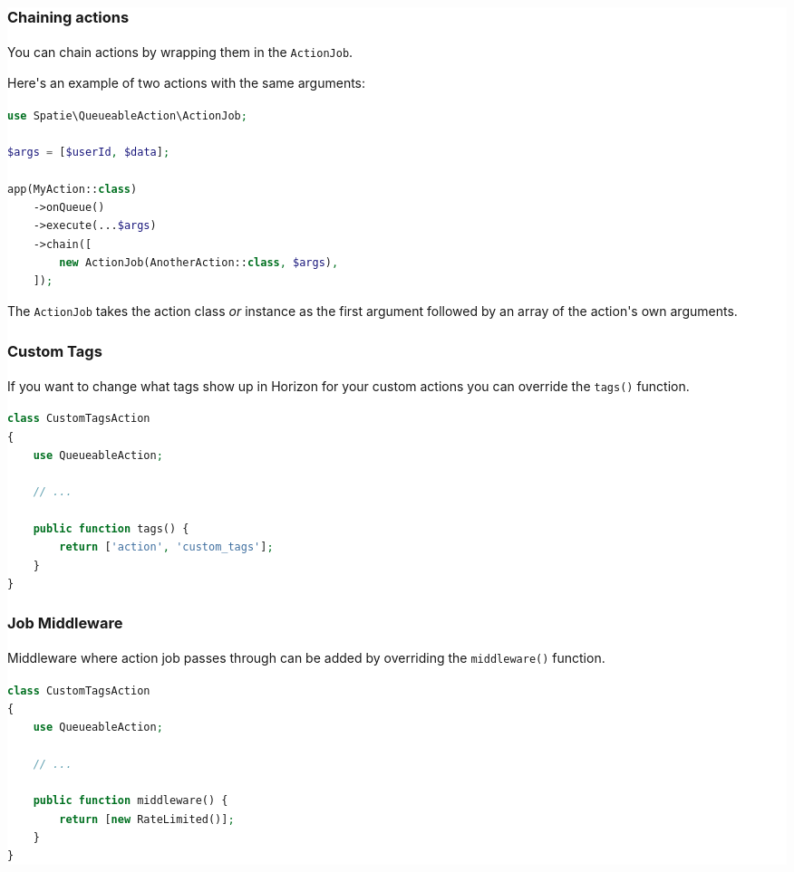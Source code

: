 ### Chaining actions

You can chain actions by wrapping them in the `ActionJob`.

Here's an example of two actions with the same arguments:

```php
use Spatie\QueueableAction\ActionJob;

$args = [$userId, $data];

app(MyAction::class)
    ->onQueue()
    ->execute(...$args)
    ->chain([
        new ActionJob(AnotherAction::class, $args),
    ]);
```

The `ActionJob` takes the action class *or* instance as the first argument followed by an array of the action's own arguments.

### Custom Tags

If you want to change what tags show up in Horizon for your custom actions you can override the `tags()` function.

``` php
class CustomTagsAction
{
    use QueueableAction;

    // ...

    public function tags() {
        return ['action', 'custom_tags'];
    }
}
```

### Job Middleware

Middleware where action job passes through can be added by overriding the `middleware()` function.

``` php
class CustomTagsAction
{
    use QueueableAction;

    // ...

    public function middleware() {
        return [new RateLimited()];
    }
}
```
